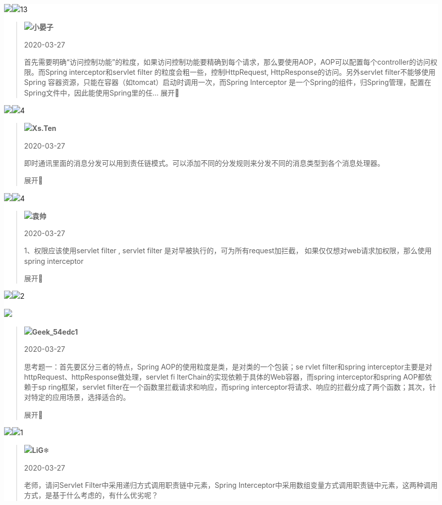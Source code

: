 ![](media/image22.png)![](media/image23.png)13

> ![](media/image24.png)**小晏子**
>
> 2020-03-27
>
> 首先需要明确“访问控制功能”的粒度，如果访问控制功能要精确到每个请求，那么要使用AOP，AOP可以配置每个controller的访问权限。而Spring interceptor和servlet filter 的粒度会粗一些，控制HttpRequest, HttpResponse的访问。另外servlet filter不能够使用 Spring 容器资源，只能在容器（如tomcat）启动时调用一次，而Spring Interceptor 是一个Spring的组件，归Spring管理，配置在Spring文件中，因此能使用Spring里的任… 展开

![](media/image22.png)![](media/image25.png)4

> ![](media/image26.png)**Xs.Ten**
>
> 2020-03-27
>
> 即时通讯里面的消息分发可以用到责任链模式。可以添加不同的分发规则来分发不同的消息类型到各个消息处理器。
>
> 展开

![](media/image19.png)![](media/image27.png)4

> ![](media/image28.png)**袁帅**
>
> 2020-03-27
>
> 1、权限应该使用servlet filter , servlet filter 是对早被执行的，可为所有request加拦截， 如果仅仅想对web请求加权限，那么使用spring interceptor
>
> 展开

![](media/image19.png)![](media/image27.png)2

![](media/image29.png)

> ![](media/image30.png)**Geek\_54edc1**
>
> 2020-03-27
>
> 思考题一：首先要区分三者的特点，Spring AOP的使用粒度是类，是对类的一个包装；se rvlet filter和spring interceptor主要是对httpRequest、httpResponse做处理，servlet fi lterChain的实现依赖于具体的Web容器，而spring interceptor和spring AOP都依赖于sp ring框架，servlet filter在一个函数里拦截请求和响应，而spring interceptor将请求、响应的拦截分成了两个函数；其次，针对特定的应用场景，选择适合的。
>
> 展开

![](media/image31.png)![](media/image32.png)1

> ![](media/image33.png)**LiG**❄
>
> 2020-03-27
>
> 老师，请问Servlet Filter中采用递归方式调用职责链中元素，Spring Interceptor中采用数组变量方式调用职责链中元素，这两种调用方式，是基于什么考虑的，有什么优劣呢？
